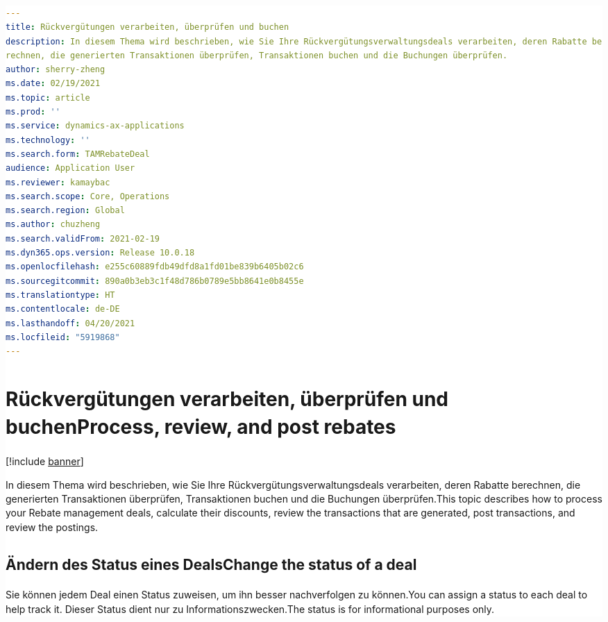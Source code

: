 ```yaml
---
title: Rückvergütungen verarbeiten, überprüfen und buchen
description: In diesem Thema wird beschrieben, wie Sie Ihre Rückvergütungsverwaltungsdeals verarbeiten, deren Rabatte berechnen, die generierten Transaktionen überprüfen, Transaktionen buchen und die Buchungen überprüfen.
author: sherry-zheng
ms.date: 02/19/2021
ms.topic: article
ms.prod: ''
ms.service: dynamics-ax-applications
ms.technology: ''
ms.search.form: TAMRebateDeal
audience: Application User
ms.reviewer: kamaybac
ms.search.scope: Core, Operations
ms.search.region: Global
ms.author: chuzheng
ms.search.validFrom: 2021-02-19
ms.dyn365.ops.version: Release 10.0.18
ms.openlocfilehash: e255c60889fdb49dfd8a1fd01be839b6405b02c6
ms.sourcegitcommit: 890a0b3eb3c1f48d786b0789e5bb8641e0b8455e
ms.translationtype: HT
ms.contentlocale: de-DE
ms.lasthandoff: 04/20/2021
ms.locfileid: "5919868"
---
```

# <a name="process-review-and-post-rebates"></a><span data-ttu-id="952b5-103">Rückvergütungen verarbeiten, überprüfen und buchen</span><span class="sxs-lookup"><span data-stu-id="952b5-103">Process, review, and post rebates</span></span>

[!include [banner](../includes/banner.md)]

<span data-ttu-id="952b5-104">In diesem Thema wird beschrieben, wie Sie Ihre Rückvergütungsverwaltungsdeals verarbeiten, deren Rabatte berechnen, die generierten Transaktionen überprüfen, Transaktionen buchen und die Buchungen überprüfen.</span><span class="sxs-lookup"><span data-stu-id="952b5-104">This topic describes how to process your Rebate management deals, calculate their discounts, review the transactions that are generated, post transactions, and review the postings.</span></span>

## <a name="change-the-status-of-a-deal"></a><span data-ttu-id="952b5-105">Ändern des Status eines Deals</span><span class="sxs-lookup"><span data-stu-id="952b5-105">Change the status of a deal</span></span>

<span data-ttu-id="952b5-106">Sie können jedem Deal einen Status zuweisen, um ihn besser nachverfolgen zu können.</span><span class="sxs-lookup"><span data-stu-id="952b5-106">You can assign a status to each deal to help track it.</span></span> <span data-ttu-id="952b5-107">Dieser Status dient nur zu Informationszwecken.</span><span class="sxs-lookup"><span data-stu-id="952b5-107">The status is for informational purposes only.</span></span>
